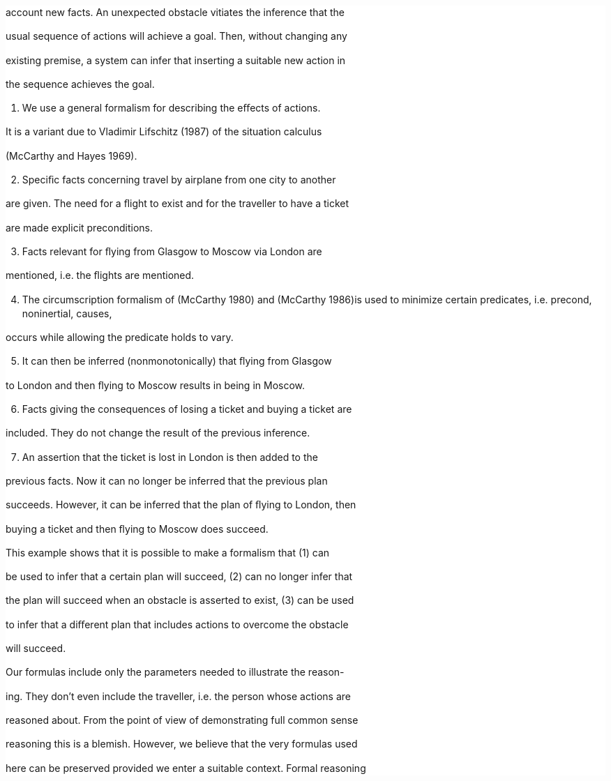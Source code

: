 account new facts. An unexpected obstacle vitiates the inference that the

usual sequence of actions will achieve a goal. Then, without changing any

existing premise, a system can infer that inserting a suitable new action in

the sequence achieves the goal.

1. We use a general formalism for describing the eﬀects of actions.

It is a variant due to Vladimir Lifschitz (1987) of the situation calculus

(McCarthy and Hayes 1969).

2. Speciﬁc facts concerning travel by airplane from one city to another

are given. The need for a ﬂight to exist and for the traveller to have a ticket

are made explicit preconditions.

3. Facts relevant for ﬂying from Glasgow to Moscow via London are

mentioned, i.e. the ﬂights are mentioned.

4. The circumscription formalism of (McCarthy 1980) and (McCarthy 1986)is used to minimize certain predicates, i.e. precond, noninertial, causes,

occurs while allowing the predicate holds to vary.

5. It can then be inferred (nonmonotonically) that ﬂying from Glasgow

to London and then ﬂying to Moscow results in being in Moscow.

6. Facts giving the consequences of losing a ticket and buying a ticket are

included. They do not change the result of the previous inference.

7. An assertion that the ticket is lost in London is then added to the

previous facts. Now it can no longer be inferred that the previous plan

succeeds. However, it can be inferred that the plan of ﬂying to London, then

buying a ticket and then ﬂying to Moscow does succeed.

This example shows that it is possible to make a formalism that (1) can

be used to infer that a certain plan will succeed, (2) can no longer infer that

the plan will succeed when an obstacle is asserted to exist, (3) can be used

to infer that a diﬀerent plan that includes actions to overcome the obstacle

will succeed.

Our formulas include only the parameters needed to illustrate the reason-

ing. They don’t even include the traveller, i.e. the person whose actions are

reasoned about. From the point of view of demonstrating full common sense

reasoning this is a blemish. However, we believe that the very formulas used

here can be preserved provided we enter a suitable context. Formal reasoning
